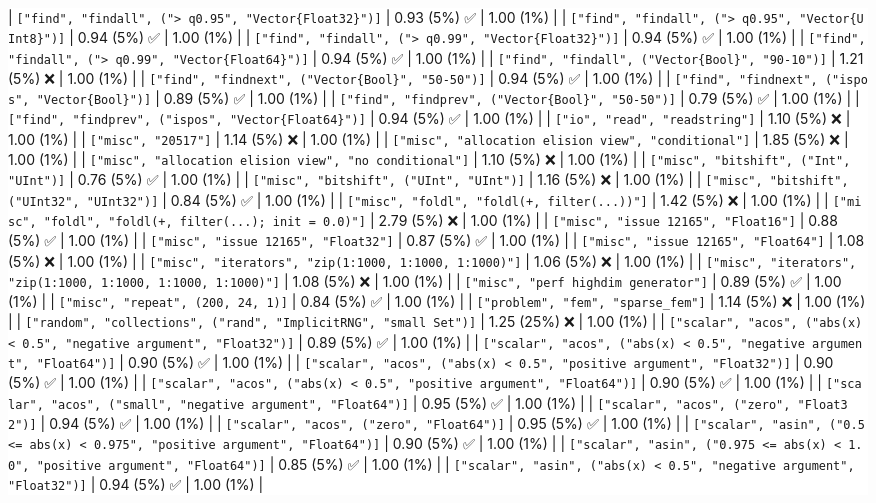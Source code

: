 | `["find", "findall", ("> q0.95", "Vector{Float32}")]` | 0.93 (5%) :white_check_mark: | 1.00 (1%)  |
| `["find", "findall", ("> q0.95", "Vector{UInt8}")]` | 0.94 (5%) :white_check_mark: | 1.00 (1%)  |
| `["find", "findall", ("> q0.99", "Vector{Float32}")]` | 0.94 (5%) :white_check_mark: | 1.00 (1%)  |
| `["find", "findall", ("> q0.99", "Vector{Float64}")]` | 0.94 (5%) :white_check_mark: | 1.00 (1%)  |
| `["find", "findall", ("Vector{Bool}", "90-10")]` | 1.21 (5%) :x: | 1.00 (1%)  |
| `["find", "findnext", ("Vector{Bool}", "50-50")]` | 0.94 (5%) :white_check_mark: | 1.00 (1%)  |
| `["find", "findnext", ("ispos", "Vector{Bool}")]` | 0.89 (5%) :white_check_mark: | 1.00 (1%)  |
| `["find", "findprev", ("Vector{Bool}", "50-50")]` | 0.79 (5%) :white_check_mark: | 1.00 (1%)  |
| `["find", "findprev", ("ispos", "Vector{Float64}")]` | 0.94 (5%) :white_check_mark: | 1.00 (1%)  |
| `["io", "read", "readstring"]` | 1.10 (5%) :x: | 1.00 (1%)  |
| `["misc", "20517"]` | 1.14 (5%) :x: | 1.00 (1%)  |
| `["misc", "allocation elision view", "conditional"]` | 1.85 (5%) :x: | 1.00 (1%)  |
| `["misc", "allocation elision view", "no conditional"]` | 1.10 (5%) :x: | 1.00 (1%)  |
| `["misc", "bitshift", ("Int", "UInt")]` | 0.76 (5%) :white_check_mark: | 1.00 (1%)  |
| `["misc", "bitshift", ("UInt", "UInt")]` | 1.16 (5%) :x: | 1.00 (1%)  |
| `["misc", "bitshift", ("UInt32", "UInt32")]` | 0.84 (5%) :white_check_mark: | 1.00 (1%)  |
| `["misc", "foldl", "foldl(+, filter(...))"]` | 1.42 (5%) :x: | 1.00 (1%)  |
| `["misc", "foldl", "foldl(+, filter(...); init = 0.0)"]` | 2.79 (5%) :x: | 1.00 (1%)  |
| `["misc", "issue 12165", "Float16"]` | 0.88 (5%) :white_check_mark: | 1.00 (1%)  |
| `["misc", "issue 12165", "Float32"]` | 0.87 (5%) :white_check_mark: | 1.00 (1%)  |
| `["misc", "issue 12165", "Float64"]` | 1.08 (5%) :x: | 1.00 (1%)  |
| `["misc", "iterators", "zip(1:1000, 1:1000, 1:1000)"]` | 1.06 (5%) :x: | 1.00 (1%)  |
| `["misc", "iterators", "zip(1:1000, 1:1000, 1:1000, 1:1000)"]` | 1.08 (5%) :x: | 1.00 (1%)  |
| `["misc", "perf highdim generator"]` | 0.89 (5%) :white_check_mark: | 1.00 (1%)  |
| `["misc", "repeat", (200, 24, 1)]` | 0.84 (5%) :white_check_mark: | 1.00 (1%)  |
| `["problem", "fem", "sparse_fem"]` | 1.14 (5%) :x: | 1.00 (1%)  |
| `["random", "collections", ("rand", "ImplicitRNG", "small Set")]` | 1.25 (25%) :x: | 1.00 (1%)  |
| `["scalar", "acos", ("abs(x) < 0.5", "negative argument", "Float32")]` | 0.89 (5%) :white_check_mark: | 1.00 (1%)  |
| `["scalar", "acos", ("abs(x) < 0.5", "negative argument", "Float64")]` | 0.90 (5%) :white_check_mark: | 1.00 (1%)  |
| `["scalar", "acos", ("abs(x) < 0.5", "positive argument", "Float32")]` | 0.90 (5%) :white_check_mark: | 1.00 (1%)  |
| `["scalar", "acos", ("abs(x) < 0.5", "positive argument", "Float64")]` | 0.90 (5%) :white_check_mark: | 1.00 (1%)  |
| `["scalar", "acos", ("small", "negative argument", "Float64")]` | 0.95 (5%) :white_check_mark: | 1.00 (1%)  |
| `["scalar", "acos", ("zero", "Float32")]` | 0.94 (5%) :white_check_mark: | 1.00 (1%)  |
| `["scalar", "acos", ("zero", "Float64")]` | 0.95 (5%) :white_check_mark: | 1.00 (1%)  |
| `["scalar", "asin", ("0.5 <= abs(x) < 0.975", "positive argument", "Float64")]` | 0.90 (5%) :white_check_mark: | 1.00 (1%)  |
| `["scalar", "asin", ("0.975 <= abs(x) < 1.0", "positive argument", "Float64")]` | 0.85 (5%) :white_check_mark: | 1.00 (1%)  |
| `["scalar", "asin", ("abs(x) < 0.5", "negative argument", "Float32")]` | 0.94 (5%) :white_check_mark: | 1.00 (1%)  |